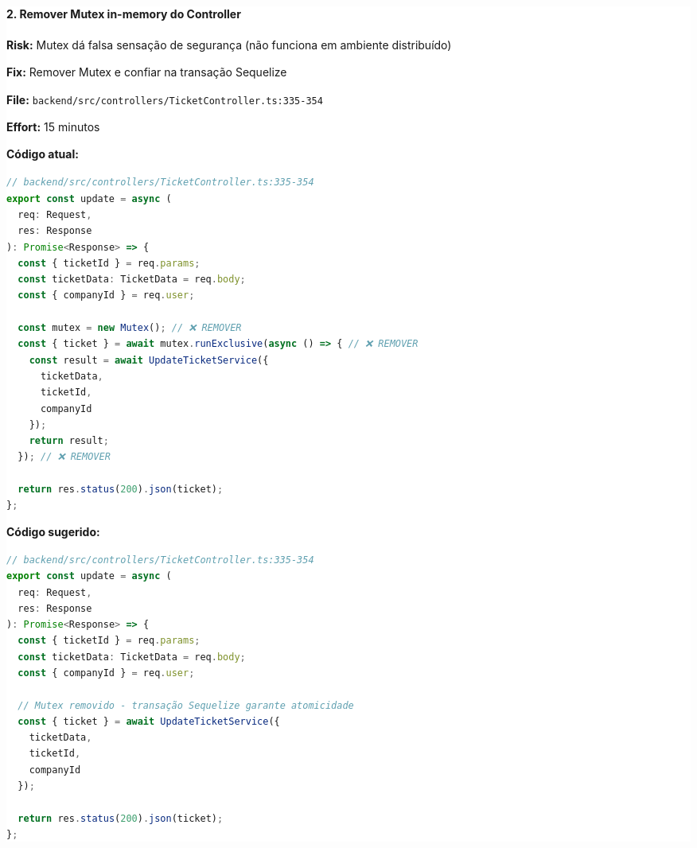 
#### 2. **Remover Mutex in-memory do Controller**

**Risk:** Mutex dá falsa sensação de segurança (não funciona em ambiente distribuído)

**Fix:** Remover Mutex e confiar na transação Sequelize

**File:** `backend/src/controllers/TicketController.ts:335-354`

**Effort:** 15 minutos

**Código atual:**
```typescript
// backend/src/controllers/TicketController.ts:335-354
export const update = async (
  req: Request,
  res: Response
): Promise<Response> => {
  const { ticketId } = req.params;
  const ticketData: TicketData = req.body;
  const { companyId } = req.user;

  const mutex = new Mutex(); // ❌ REMOVER
  const { ticket } = await mutex.runExclusive(async () => { // ❌ REMOVER
    const result = await UpdateTicketService({
      ticketData,
      ticketId,
      companyId
    });
    return result;
  }); // ❌ REMOVER

  return res.status(200).json(ticket);
};
```

**Código sugerido:**
```typescript
// backend/src/controllers/TicketController.ts:335-354
export const update = async (
  req: Request,
  res: Response
): Promise<Response> => {
  const { ticketId } = req.params;
  const ticketData: TicketData = req.body;
  const { companyId } = req.user;

  // Mutex removido - transação Sequelize garante atomicidade
  const { ticket } = await UpdateTicketService({
    ticketData,
    ticketId,
    companyId
  });

  return res.status(200).json(ticket);
};
```
